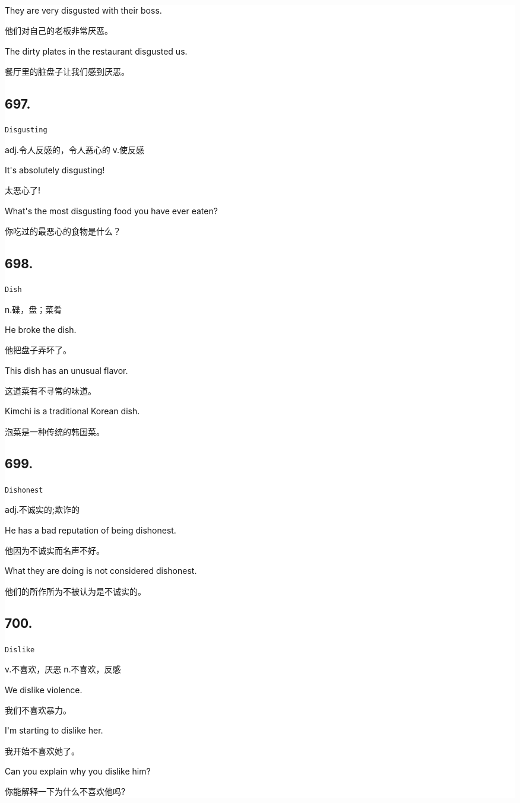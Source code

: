 They are very disgusted with their boss.

他们对自己的老板非常厌恶。

The dirty plates in the restaurant disgusted us.

餐厅里的脏盘子让我们感到厌恶。

## 697.
`Disgusting`

adj.令人反感的，令人恶心的 v.使反感

It's absolutely disgusting!

太恶心了!

What's the most disgusting food you have ever eaten?

你吃过的最恶心的食物是什么？

## 698.
`Dish`

n.碟，盘；菜肴

He broke the dish.

他把盘子弄坏了。

This dish has an unusual flavor.

这道菜有不寻常的味道。

Kimchi is a traditional Korean dish.

泡菜是一种传统的韩国菜。

## 699.
`Dishonest`

adj.不诚实的;欺诈的

He has a bad reputation of being dishonest.

他因为不诚实而名声不好。

What they are doing is not considered dishonest.

他们的所作所为不被认为是不诚实的。

## 700.
`Dislike`

v.不喜欢，厌恶 n.不喜欢，反感

We dislike violence.

我们不喜欢暴力。

I'm starting to dislike her.

我开始不喜欢她了。

Can you explain why you dislike him?

你能解释一下为什么不喜欢他吗?